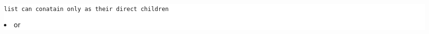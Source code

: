 ```
list can conatain only as their direct children
```
 <li> or <script> or <template>
```

but ```<li>``` can themselves have anything inside them (eg. nested list)




two types of lists numebred and bulleted

```<ol>``` (Ordered List):

```
<ol>
  <li>First item</li>
  <li>Second item</li>
  <li>Third item</li>
</ol>

```
```<ul>``` (Unordered List):

```
 <ul>
  <li>First item</li>
  <li>Second item</li>
  <li>Third item</li>
</ul>

 ```


 ## To copy a line in html Shortcut
 Shift + Optn +(Up or down arrow)


4. anchor tag

The ```<a>``` tag in HTML is used to create **hyperlinks or anchor links.** It allows you to create clickable links that can direct users to other webpages, sections within the same webpage, or external resources.

- href: The href attribute specifies the URL or destination where the link will navigate to. It can be a relative or absolute URL. For example, href="https://www.example.com" or href="page.html".
- Link Text: The link text is the visible text that users see on the webpage. It can be any text or content you want to display as the clickable link.

### Anchor tags are ***inline*** that is they do not take their own line like h1,h2 tags,
href is attribute and goes inside the ```<a href ="">``` 
```
<a href="URL">Link Text</a>
```

1. Link to an external webpage:

We need to write https because currently we were on the file protocol and not on https
```
<a href="https://www.google.com">Visit Google Website</a>
```
2. Link to another Webpage
```
<a href="subdirectory/about.html">About Page</a>
